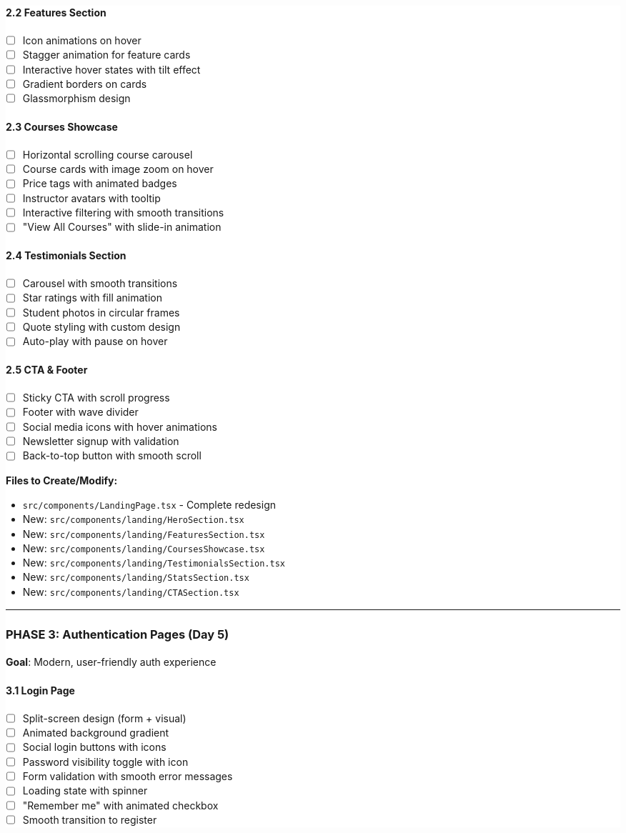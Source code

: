 #### 2.2 Features Section

- [ ] Icon animations on hover
- [ ] Stagger animation for feature cards
- [ ] Interactive hover states with tilt effect
- [ ] Gradient borders on cards
- [ ] Glassmorphism design

#### 2.3 Courses Showcase

- [ ] Horizontal scrolling course carousel
- [ ] Course cards with image zoom on hover
- [ ] Price tags with animated badges
- [ ] Instructor avatars with tooltip
- [ ] Interactive filtering with smooth transitions
- [ ] "View All Courses" with slide-in animation

#### 2.4 Testimonials Section

- [ ] Carousel with smooth transitions
- [ ] Star ratings with fill animation
- [ ] Student photos in circular frames
- [ ] Quote styling with custom design
- [ ] Auto-play with pause on hover

#### 2.5 CTA & Footer

- [ ] Sticky CTA with scroll progress
- [ ] Footer with wave divider
- [ ] Social media icons with hover animations
- [ ] Newsletter signup with validation
- [ ] Back-to-top button with smooth scroll

**Files to Create/Modify:**

- `src/components/LandingPage.tsx` - Complete redesign
- New: `src/components/landing/HeroSection.tsx`
- New: `src/components/landing/FeaturesSection.tsx`
- New: `src/components/landing/CoursesShowcase.tsx`
- New: `src/components/landing/TestimonialsSection.tsx`
- New: `src/components/landing/StatsSection.tsx`
- New: `src/components/landing/CTASection.tsx`

---

### **PHASE 3: Authentication Pages** (Day 5)

**Goal**: Modern, user-friendly auth experience

#### 3.1 Login Page

- [ ] Split-screen design (form + visual)
- [ ] Animated background gradient
- [ ] Social login buttons with icons
- [ ] Password visibility toggle with icon
- [ ] Form validation with smooth error messages
- [ ] Loading state with spinner
- [ ] "Remember me" with animated checkbox
- [ ] Smooth transition to register
